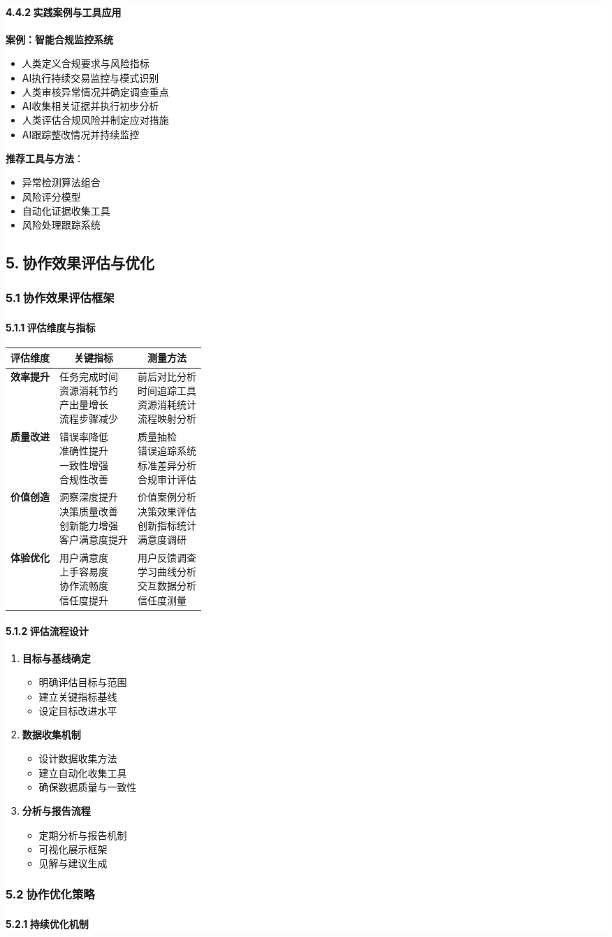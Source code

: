 #### 4.4.2 实践案例与工具应用

**案例：智能合规监控系统**
- 人类定义合规要求与风险指标
- AI执行持续交易监控与模式识别
- 人类审核异常情况并确定调查重点
- AI收集相关证据并执行初步分析
- 人类评估合规风险并制定应对措施
- AI跟踪整改情况并持续监控

**推荐工具与方法**：
- 异常检测算法组合
- 风险评分模型
- 自动化证据收集工具
- 风险处理跟踪系统

## 5. 协作效果评估与优化

### 5.1 协作效果评估框架

#### 5.1.1 评估维度与指标

| 评估维度 | 关键指标 | 测量方法 |
|---------|---------|---------|
| **效率提升** | 任务完成时间<br>资源消耗节约<br>产出量增长<br>流程步骤减少 | 前后对比分析<br>时间追踪工具<br>资源消耗统计<br>流程映射分析 |
| **质量改进** | 错误率降低<br>准确性提升<br>一致性增强<br>合规性改善 | 质量抽检<br>错误追踪系统<br>标准差异分析<br>合规审计评估 |
| **价值创造** | 洞察深度提升<br>决策质量改善<br>创新能力增强<br>客户满意度提升 | 价值案例分析<br>决策效果评估<br>创新指标统计<br>满意度调研 |
| **体验优化** | 用户满意度<br>上手容易度<br>协作流畅度<br>信任度提升 | 用户反馈调查<br>学习曲线分析<br>交互数据分析<br>信任度测量 |

#### 5.1.2 评估流程设计

1. **目标与基线确定**
   - 明确评估目标与范围
   - 建立关键指标基线
   - 设定目标改进水平

2. **数据收集机制**
   - 设计数据收集方法
   - 建立自动化收集工具
   - 确保数据质量与一致性

3. **分析与报告流程**
   - 定期分析与报告机制
   - 可视化展示框架
   - 见解与建议生成

### 5.2 协作优化策略

#### 5.2.1 持续优化机制
